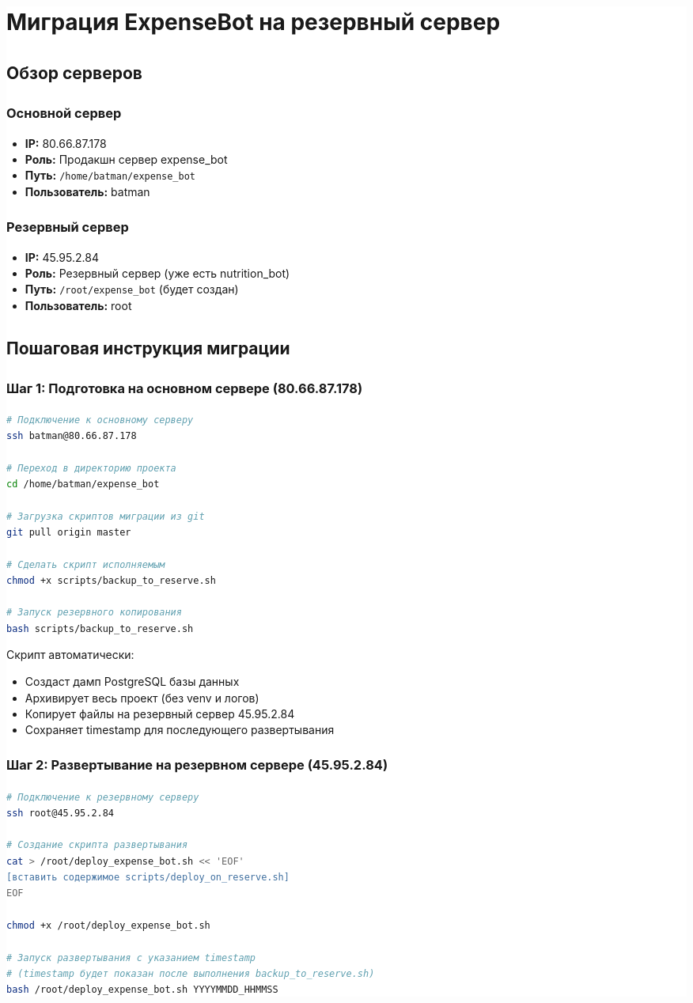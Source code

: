 # Миграция ExpenseBot на резервный сервер

## Обзор серверов

### Основной сервер
- **IP:** 80.66.87.178
- **Роль:** Продакшн сервер expense_bot
- **Путь:** `/home/batman/expense_bot`
- **Пользователь:** batman

### Резервный сервер
- **IP:** 45.95.2.84
- **Роль:** Резервный сервер (уже есть nutrition_bot)
- **Путь:** `/root/expense_bot` (будет создан)
- **Пользователь:** root

## Пошаговая инструкция миграции

### Шаг 1: Подготовка на основном сервере (80.66.87.178)

```bash
# Подключение к основному серверу
ssh batman@80.66.87.178

# Переход в директорию проекта
cd /home/batman/expense_bot

# Загрузка скриптов миграции из git
git pull origin master

# Сделать скрипт исполняемым
chmod +x scripts/backup_to_reserve.sh

# Запуск резервного копирования
bash scripts/backup_to_reserve.sh
```

Скрипт автоматически:
- Создаст дамп PostgreSQL базы данных
- Архивирует весь проект (без venv и логов)
- Копирует файлы на резервный сервер 45.95.2.84
- Сохраняет timestamp для последующего развертывания

### Шаг 2: Развертывание на резервном сервере (45.95.2.84)

```bash
# Подключение к резервному серверу
ssh root@45.95.2.84

# Создание скрипта развертывания
cat > /root/deploy_expense_bot.sh << 'EOF'
[вставить содержимое scripts/deploy_on_reserve.sh]
EOF

chmod +x /root/deploy_expense_bot.sh

# Запуск развертывания с указанием timestamp
# (timestamp будет показан после выполнения backup_to_reserve.sh)
bash /root/deploy_expense_bot.sh YYYYMMDD_HHMMSS
```
